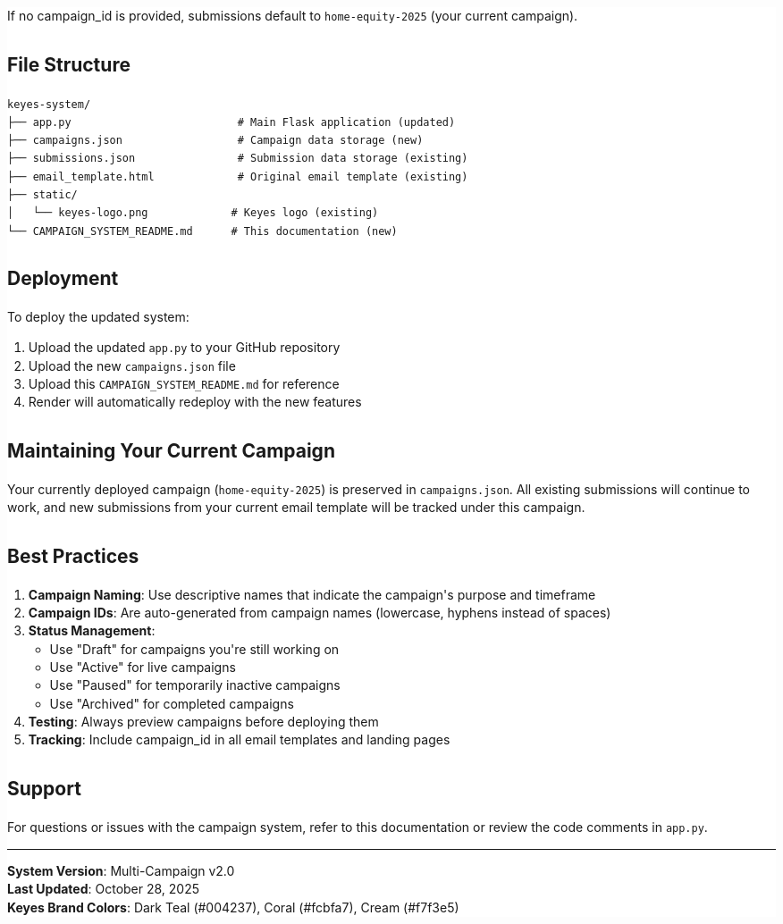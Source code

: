 If no campaign_id is provided, submissions default to `home-equity-2025` (your current campaign).

## File Structure

```
keyes-system/
├── app.py                          # Main Flask application (updated)
├── campaigns.json                  # Campaign data storage (new)
├── submissions.json                # Submission data storage (existing)
├── email_template.html             # Original email template (existing)
├── static/
│   └── keyes-logo.png             # Keyes logo (existing)
└── CAMPAIGN_SYSTEM_README.md      # This documentation (new)
```

## Deployment

To deploy the updated system:

1. Upload the updated `app.py` to your GitHub repository
2. Upload the new `campaigns.json` file
3. Upload this `CAMPAIGN_SYSTEM_README.md` for reference
4. Render will automatically redeploy with the new features

## Maintaining Your Current Campaign

Your currently deployed campaign (`home-equity-2025`) is preserved in `campaigns.json`. All existing submissions will continue to work, and new submissions from your current email template will be tracked under this campaign.

## Best Practices

1. **Campaign Naming**: Use descriptive names that indicate the campaign's purpose and timeframe
2. **Campaign IDs**: Are auto-generated from campaign names (lowercase, hyphens instead of spaces)
3. **Status Management**: 
   - Use "Draft" for campaigns you're still working on
   - Use "Active" for live campaigns
   - Use "Paused" for temporarily inactive campaigns
   - Use "Archived" for completed campaigns
4. **Testing**: Always preview campaigns before deploying them
5. **Tracking**: Include campaign_id in all email templates and landing pages

## Support

For questions or issues with the campaign system, refer to this documentation or review the code comments in `app.py`.

---

**System Version**: Multi-Campaign v2.0  
**Last Updated**: October 28, 2025  
**Keyes Brand Colors**: Dark Teal (#004237), Coral (#fcbfa7), Cream (#f7f3e5)

